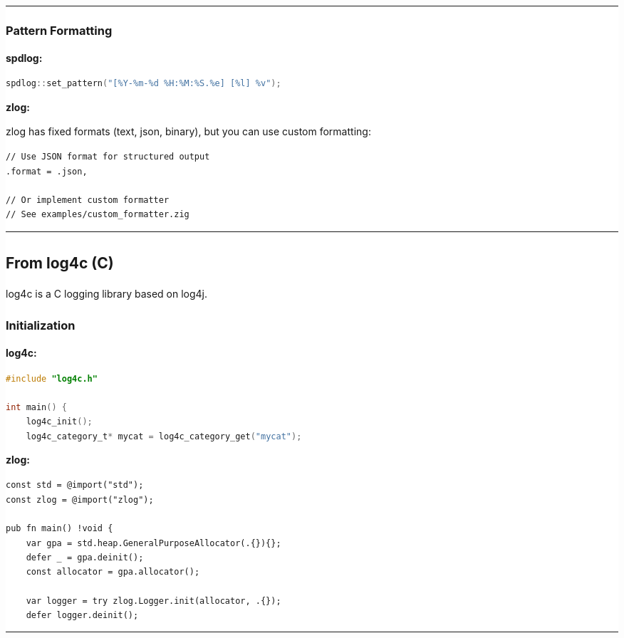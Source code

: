 ```zig
```

---

### Pattern Formatting

**spdlog:**
```cpp
spdlog::set_pattern("[%Y-%m-%d %H:%M:%S.%e] [%l] %v");
```

**zlog:**

zlog has fixed formats (text, json, binary), but you can use custom formatting:

```zig
// Use JSON format for structured output
.format = .json,

// Or implement custom formatter
// See examples/custom_formatter.zig
```

---

## From log4c (C)

log4c is a C logging library based on log4j.

### Initialization

**log4c:**
```c
#include "log4c.h"

int main() {
    log4c_init();
    log4c_category_t* mycat = log4c_category_get("mycat");
```

**zlog:**
```zig
const std = @import("std");
const zlog = @import("zlog");

pub fn main() !void {
    var gpa = std.heap.GeneralPurposeAllocator(.{}){};
    defer _ = gpa.deinit();
    const allocator = gpa.allocator();

    var logger = try zlog.Logger.init(allocator, .{});
    defer logger.deinit();
```

---
